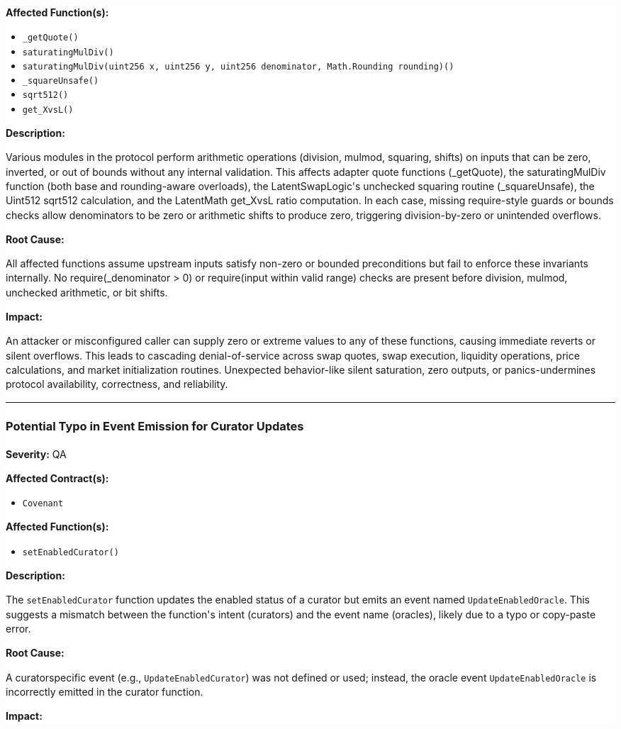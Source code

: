 **Affected Function(s):**
- `_getQuote()`
- `saturatingMulDiv()`
- `saturatingMulDiv(uint256 x, uint256 y, uint256 denominator, Math.Rounding rounding)()`
- `_squareUnsafe()`
- `sqrt512()`
- `get_XvsL()`

**Description:**

Various modules in the protocol perform arithmetic operations (division, mulmod, squaring, shifts) on inputs that can be zero, inverted, or out of bounds without any internal validation. This affects adapter quote functions (_getQuote), the saturatingMulDiv function (both base and rounding-aware overloads), the LatentSwapLogic's unchecked squaring routine (_squareUnsafe), the Uint512 sqrt512 calculation, and the LatentMath get_XvsL ratio computation. In each case, missing require-style guards or bounds checks allow denominators to be zero or arithmetic shifts to produce zero, triggering division-by-zero or unintended overflows.

**Root Cause:**

All affected functions assume upstream inputs satisfy non-zero or bounded preconditions but fail to enforce these invariants internally. No require(_denominator > 0) or require(input within valid range) checks are present before division, mulmod, unchecked arithmetic, or bit shifts.

**Impact:**

An attacker or misconfigured caller can supply zero or extreme values to any of these functions, causing immediate reverts or silent overflows. This leads to cascading denial-of-service across swap quotes, swap execution, liquidity operations, price calculations, and market initialization routines. Unexpected behavior-like silent saturation, zero outputs, or panics-undermines protocol availability, correctness, and reliability.

---


### Potential Typo in Event Emission for Curator Updates

**Severity:** QA  

**Affected Contract(s):**
- `Covenant`

**Affected Function(s):**
- `setEnabledCurator()`

**Description:**

The `setEnabledCurator` function updates the enabled status of a curator but emits an event named `UpdateEnabledOracle`. This suggests a mismatch between the function's intent (curators) and the event name (oracles), likely due to a typo or copy-paste error.

**Root Cause:**

A curatorspecific event (e.g., `UpdateEnabledCurator`) was not defined or used; instead, the oracle event `UpdateEnabledOracle` is incorrectly emitted in the curator function.

**Impact:**
